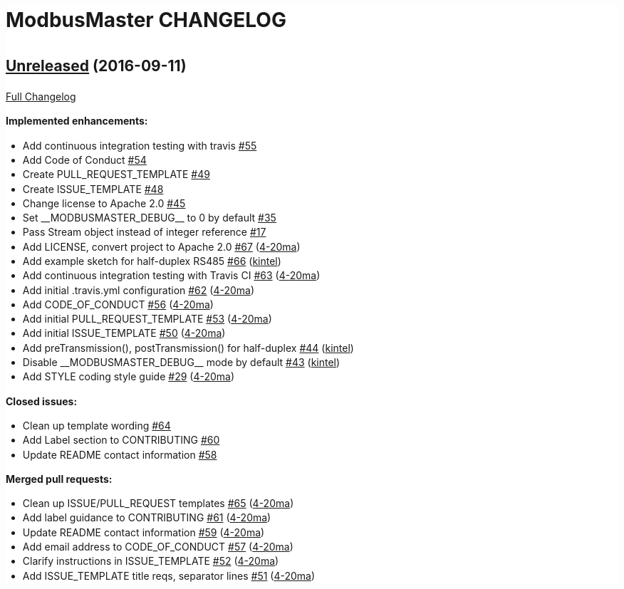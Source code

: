 # ModbusMaster CHANGELOG

## [Unreleased](https://github.com/4-20ma/ModbusMaster/tree/Unreleased) (2016-09-11)
[Full Changelog](https://github.com/4-20ma/ModbusMaster/compare/v0.11.0...Unreleased)

**Implemented enhancements:**

- Add continuous integration testing with travis [\#55](https://github.com/4-20ma/ModbusMaster/issues/55)
- Add Code of Conduct [\#54](https://github.com/4-20ma/ModbusMaster/issues/54)
- Create PULL\_REQUEST\_TEMPLATE [\#49](https://github.com/4-20ma/ModbusMaster/issues/49)
- Create ISSUE\_TEMPLATE [\#48](https://github.com/4-20ma/ModbusMaster/issues/48)
- Change license to Apache 2.0 [\#45](https://github.com/4-20ma/ModbusMaster/issues/45)
- Set \_\_MODBUSMASTER\_DEBUG\_\_ to 0 by default [\#35](https://github.com/4-20ma/ModbusMaster/issues/35)
- Pass Stream object instead of integer reference [\#17](https://github.com/4-20ma/ModbusMaster/issues/17)
- Add LICENSE, convert project to Apache 2.0 [\#67](https://github.com/4-20ma/ModbusMaster/pull/67) ([4-20ma](https://github.com/4-20ma))
- Add example sketch for half-duplex RS485 [\#66](https://github.com/4-20ma/ModbusMaster/pull/66) ([kintel](https://github.com/kintel))
- Add continuous integration testing with Travis CI [\#63](https://github.com/4-20ma/ModbusMaster/pull/63) ([4-20ma](https://github.com/4-20ma))
- Add initial .travis.yml configuration [\#62](https://github.com/4-20ma/ModbusMaster/pull/62) ([4-20ma](https://github.com/4-20ma))
- Add CODE\_OF\_CONDUCT [\#56](https://github.com/4-20ma/ModbusMaster/pull/56) ([4-20ma](https://github.com/4-20ma))
- Add initial PULL\_REQUEST\_TEMPLATE [\#53](https://github.com/4-20ma/ModbusMaster/pull/53) ([4-20ma](https://github.com/4-20ma))
- Add initial ISSUE\_TEMPLATE [\#50](https://github.com/4-20ma/ModbusMaster/pull/50) ([4-20ma](https://github.com/4-20ma))
- Add preTransmission\(\), postTransmission\(\) for half-duplex [\#44](https://github.com/4-20ma/ModbusMaster/pull/44) ([kintel](https://github.com/kintel))
- Disable \_\_MODBUSMASTER\_DEBUG\_\_ mode by default [\#43](https://github.com/4-20ma/ModbusMaster/pull/43) ([kintel](https://github.com/kintel))
- Add STYLE coding style guide [\#29](https://github.com/4-20ma/ModbusMaster/pull/29) ([4-20ma](https://github.com/4-20ma))

**Closed issues:**

- Clean up template wording [\#64](https://github.com/4-20ma/ModbusMaster/issues/64)
- Add Label section to CONTRIBUTING [\#60](https://github.com/4-20ma/ModbusMaster/issues/60)
- Update README contact information [\#58](https://github.com/4-20ma/ModbusMaster/issues/58)

**Merged pull requests:**

- Clean up ISSUE/PULL\_REQUEST templates [\#65](https://github.com/4-20ma/ModbusMaster/pull/65) ([4-20ma](https://github.com/4-20ma))
- Add label guidance to CONTRIBUTING [\#61](https://github.com/4-20ma/ModbusMaster/pull/61) ([4-20ma](https://github.com/4-20ma))
- Update README contact information [\#59](https://github.com/4-20ma/ModbusMaster/pull/59) ([4-20ma](https://github.com/4-20ma))
- Add email address to CODE\_OF\_CONDUCT [\#57](https://github.com/4-20ma/ModbusMaster/pull/57) ([4-20ma](https://github.com/4-20ma))
- Clarify instructions in ISSUE\_TEMPLATE [\#52](https://github.com/4-20ma/ModbusMaster/pull/52) ([4-20ma](https://github.com/4-20ma))
- Add ISSUE\_TEMPLATE title reqs, separator lines [\#51](https://github.com/4-20ma/ModbusMaster/pull/51) ([4-20ma](https://github.com/4-20ma))
